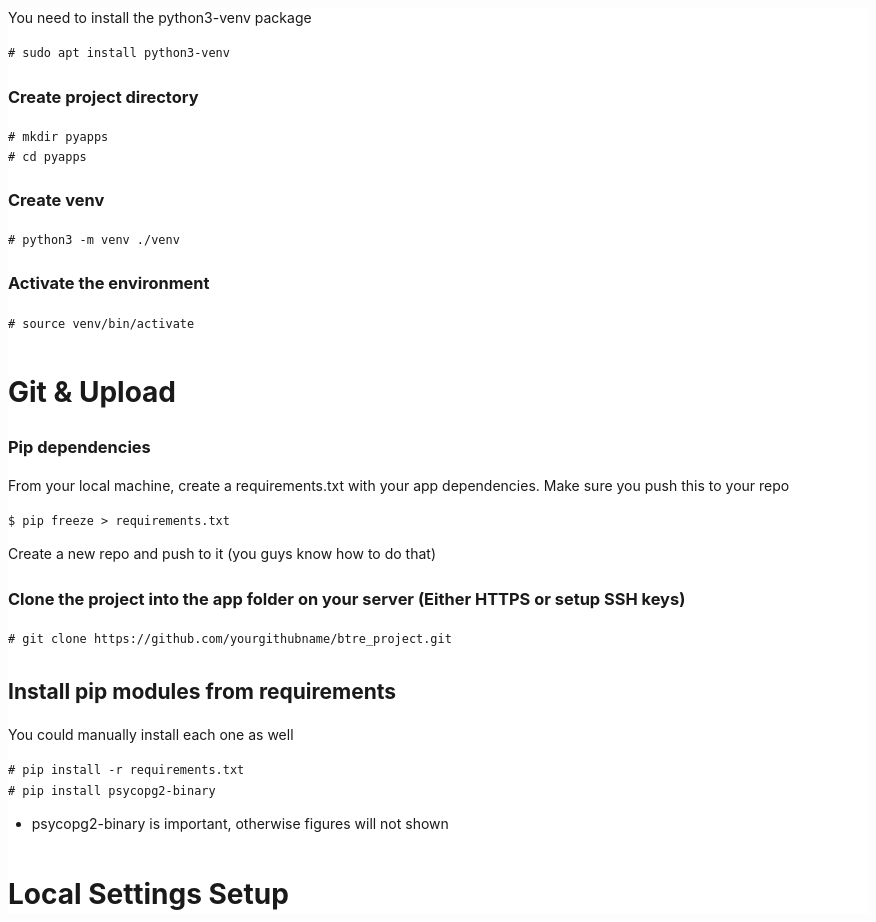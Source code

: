 You need to install the python3-venv package

```
# sudo apt install python3-venv
```

### Create project directory

```
# mkdir pyapps
# cd pyapps
```

### Create venv

```
# python3 -m venv ./venv
```

### Activate the environment

```
# source venv/bin/activate
```

# Git & Upload

### Pip dependencies

From your local machine, create a requirements.txt with your app dependencies. Make sure you push this to your repo

```
$ pip freeze > requirements.txt
```

Create a new repo and push to it (you guys know how to do that)

### Clone the project into the app folder on your server (Either HTTPS or setup SSH keys)

```
# git clone https://github.com/yourgithubname/btre_project.git
```

## Install pip modules from requirements

You could manually install each one as well

```
# pip install -r requirements.txt
# pip install psycopg2-binary
```
- psycopg2-binary is important, otherwise figures will not shown

# Local Settings Setup
